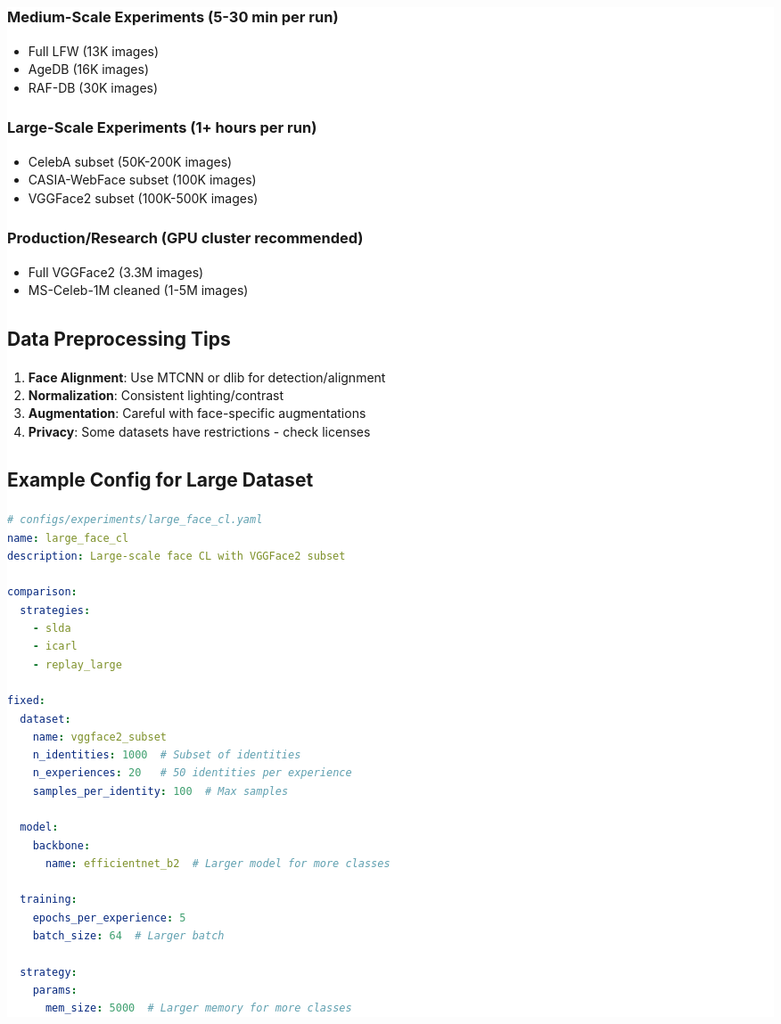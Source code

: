 ### Medium-Scale Experiments (5-30 min per run)
- Full LFW (13K images)
- AgeDB (16K images)
- RAF-DB (30K images)

### Large-Scale Experiments (1+ hours per run)
- CelebA subset (50K-200K images)
- CASIA-WebFace subset (100K images)
- VGGFace2 subset (100K-500K images)

### Production/Research (GPU cluster recommended)
- Full VGGFace2 (3.3M images)
- MS-Celeb-1M cleaned (1-5M images)

## Data Preprocessing Tips

1. **Face Alignment**: Use MTCNN or dlib for detection/alignment
2. **Normalization**: Consistent lighting/contrast
3. **Augmentation**: Careful with face-specific augmentations
4. **Privacy**: Some datasets have restrictions - check licenses

## Example Config for Large Dataset

```yaml
# configs/experiments/large_face_cl.yaml
name: large_face_cl
description: Large-scale face CL with VGGFace2 subset

comparison:
  strategies:
    - slda
    - icarl
    - replay_large

fixed:
  dataset:
    name: vggface2_subset
    n_identities: 1000  # Subset of identities
    n_experiences: 20   # 50 identities per experience
    samples_per_identity: 100  # Max samples
    
  model:
    backbone:
      name: efficientnet_b2  # Larger model for more classes
      
  training:
    epochs_per_experience: 5
    batch_size: 64  # Larger batch
    
  strategy:
    params:
      mem_size: 5000  # Larger memory for more classes
```
